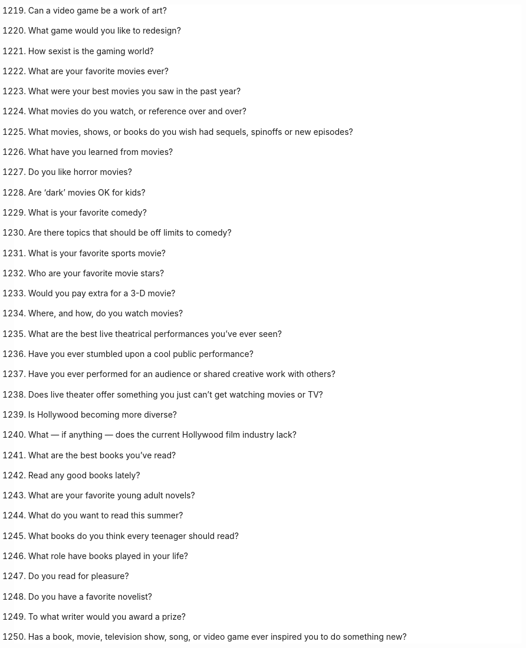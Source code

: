 1219. Can a video game be a work of art?

1220. What game would you like to redesign?

1221. How sexist is the gaming world?

1222. What are your favorite movies ever?

1223. What were your best movies you saw in the past year?

1224. What movies do you watch, or reference over and over?

1225. What movies, shows, or books do you wish had sequels, spinoffs or new episodes?

1226. What have you learned from movies?

1227. Do you like horror movies?

1228. Are ‘dark’ movies OK for kids?

1229. What is your favorite comedy?

1230. Are there topics that should be off limits to comedy?

1231. What is your favorite sports movie?

1232. Who are your favorite movie stars?

1233. Would you pay extra for a 3-D movie?

1234. Where, and how, do you watch movies?

1235. What are the best live theatrical performances you’ve ever seen?

1236. Have you ever stumbled upon a cool public performance?

1237. Have you ever performed for an audience or shared creative work with others?

1238. Does live theater offer something you just can’t get watching movies or TV?

1239. Is Hollywood becoming more diverse?

1240. What — if anything — does the current Hollywood film industry lack?

1241. What are the best books you’ve read?

1242. Read any good books lately?

1243. What are your favorite young adult novels?

1244. What do you want to read this summer?

1245. What books do you think every teenager should read?

1246. What role have books played in your life?

1247. Do you read for pleasure?

1248. Do you have a favorite novelist?

1249. To what writer would you award a prize?

1250. Has a book, movie, television show, song, or video game ever inspired you to do something new?
